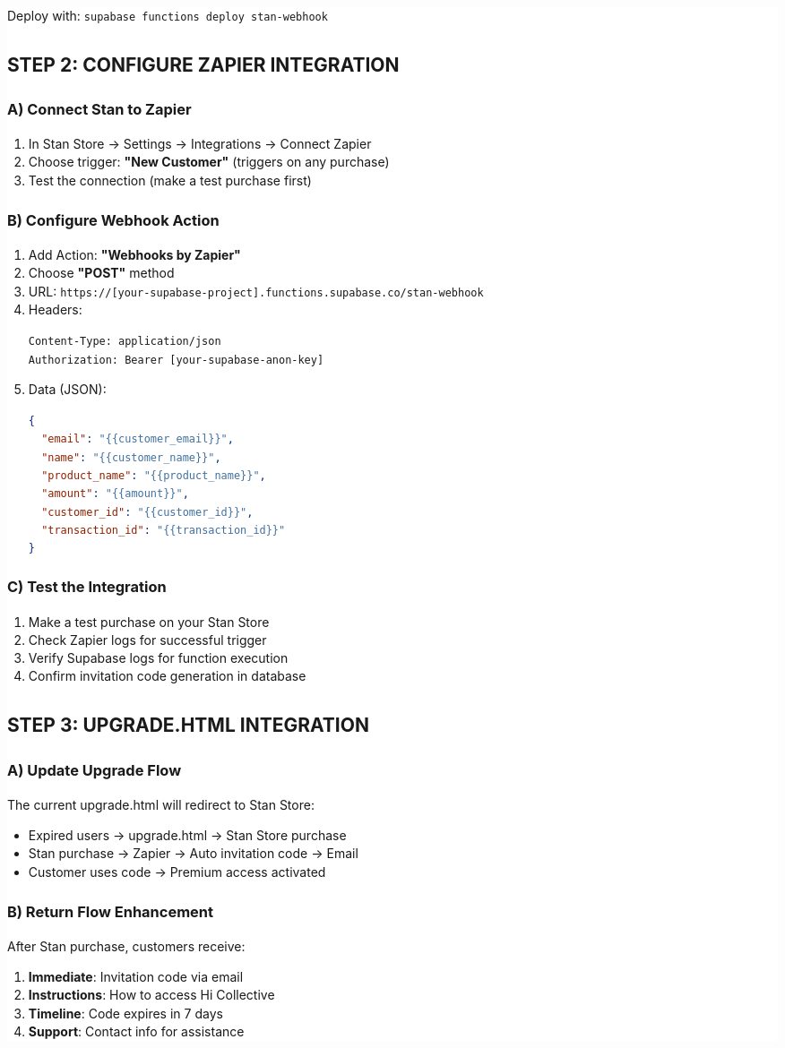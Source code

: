 Deploy with: `supabase functions deploy stan-webhook`

## STEP 2: CONFIGURE ZAPIER INTEGRATION

### A) Connect Stan to Zapier
1. In Stan Store → Settings → Integrations → Connect Zapier
2. Choose trigger: **"New Customer"** (triggers on any purchase)
3. Test the connection (make a test purchase first)

### B) Configure Webhook Action
1. Add Action: **"Webhooks by Zapier"**
2. Choose **"POST"** method
3. URL: `https://[your-supabase-project].functions.supabase.co/stan-webhook`
4. Headers:
   ```
   Content-Type: application/json
   Authorization: Bearer [your-supabase-anon-key]
   ```
5. Data (JSON):
   ```json
   {
     "email": "{{customer_email}}",
     "name": "{{customer_name}}",
     "product_name": "{{product_name}}",
     "amount": "{{amount}}",
     "customer_id": "{{customer_id}}",
     "transaction_id": "{{transaction_id}}"
   }
   ```

### C) Test the Integration
1. Make a test purchase on your Stan Store
2. Check Zapier logs for successful trigger
3. Verify Supabase logs for function execution
4. Confirm invitation code generation in database

## STEP 3: UPGRADE.HTML INTEGRATION

### A) Update Upgrade Flow
The current upgrade.html will redirect to Stan Store:
- Expired users → upgrade.html → Stan Store purchase
- Stan purchase → Zapier → Auto invitation code → Email
- Customer uses code → Premium access activated

### B) Return Flow Enhancement
After Stan purchase, customers receive:
1. **Immediate**: Invitation code via email
2. **Instructions**: How to access Hi Collective
3. **Timeline**: Code expires in 7 days
4. **Support**: Contact info for assistance
